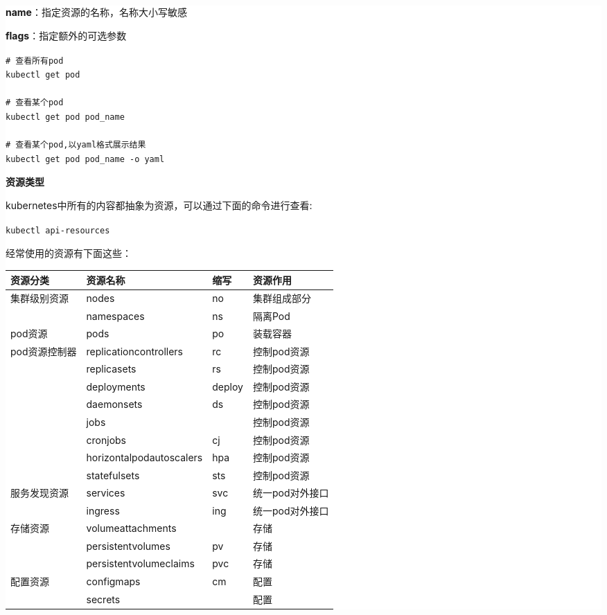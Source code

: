 **name**：指定资源的名称，名称大小写敏感

**flags**：指定额外的可选参数

```shell
# 查看所有pod
kubectl get pod 

# 查看某个pod
kubectl get pod pod_name

# 查看某个pod,以yaml格式展示结果
kubectl get pod pod_name -o yaml
```

**资源类型**

kubernetes中所有的内容都抽象为资源，可以通过下面的命令进行查看:

```shell
kubectl api-resources
```

经常使用的资源有下面这些：

| 资源分类      | 资源名称                 | 缩写   | 资源作用        |
| :------------ | :----------------------- | :----- | :-------------- |
| 集群级别资源  | nodes                    | no     | 集群组成部分    |
|               | namespaces               | ns     | 隔离Pod         |
| pod资源       | pods                     | po     | 装载容器        |
| pod资源控制器 | replicationcontrollers   | rc     | 控制pod资源     |
|               | replicasets              | rs     | 控制pod资源     |
|               | deployments              | deploy | 控制pod资源     |
|               | daemonsets               | ds     | 控制pod资源     |
|               | jobs                     |        | 控制pod资源     |
|               | cronjobs                 | cj     | 控制pod资源     |
|               | horizontalpodautoscalers | hpa    | 控制pod资源     |
|               | statefulsets             | sts    | 控制pod资源     |
| 服务发现资源  | services                 | svc    | 统一pod对外接口 |
|               | ingress                  | ing    | 统一pod对外接口 |
| 存储资源      | volumeattachments        |        | 存储            |
|               | persistentvolumes        | pv     | 存储            |
|               | persistentvolumeclaims   | pvc    | 存储            |
| 配置资源      | configmaps               | cm     | 配置            |
|               | secrets                  |        | 配置            |
